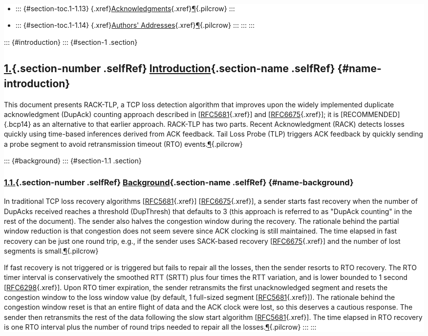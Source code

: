 -   ::: {#section-toc.1-1.13}
    [](#section-appendix.a){.xref}[Acknowledgments](#name-acknowledgments){.xref}[¶](#section-toc.1-1.13.1){.pilcrow}
    :::

-   ::: {#section-toc.1-1.14}
    [](#section-appendix.b){.xref}[Authors\'
    Addresses](#name-authors-addresses){.xref}[¶](#section-toc.1-1.14.1){.pilcrow}
    :::
:::
:::

::: {#introduction}
::: {#section-1 .section}
## [1.](#section-1){.section-number .selfRef} [Introduction](#name-introduction){.section-name .selfRef} {#name-introduction}

This document presents RACK-TLP, a TCP loss detection algorithm that
improves upon the widely implemented duplicate acknowledgment (DupAck)
counting approach described in \[[RFC5681](#RFC5681){.xref}\] and
\[[RFC6675](#RFC6675){.xref}\]; it is [RECOMMENDED]{.bcp14} as an
alternative to that earlier approach. RACK-TLP has two parts. Recent
Acknowledgment (RACK) detects losses quickly using time-based inferences
derived from ACK feedback. Tail Loss Probe (TLP) triggers ACK feedback
by quickly sending a probe segment to avoid retransmission timeout (RTO)
events.[¶](#section-1-1){.pilcrow}

::: {#background}
::: {#section-1.1 .section}
### [1.1.](#section-1.1){.section-number .selfRef} [Background](#name-background){.section-name .selfRef} {#name-background}

In traditional TCP loss recovery algorithms
\[[RFC5681](#RFC5681){.xref}\] \[[RFC6675](#RFC6675){.xref}\], a sender
starts fast recovery when the number of DupAcks received reaches a
threshold (DupThresh) that defaults to 3 (this approach is referred to
as \"DupAck counting\" in the rest of the document). The sender also
halves the congestion window during the recovery. The rationale behind
the partial window reduction is that congestion does not seem severe
since ACK clocking is still maintained. The time elapsed in fast
recovery can be just one round trip, e.g., if the sender uses SACK-based
recovery \[[RFC6675](#RFC6675){.xref}\] and the number of lost segments
is small.[¶](#section-1.1-1){.pilcrow}

If fast recovery is not triggered or is triggered but fails to repair
all the losses, then the sender resorts to RTO recovery. The RTO timer
interval is conservatively the smoothed RTT (SRTT) plus four times the
RTT variation, and is lower bounded to 1 second
\[[RFC6298](#RFC6298){.xref}\]. Upon RTO timer expiration, the sender
retransmits the first unacknowledged segment and resets the congestion
window to the loss window value (by default, 1 full-sized segment
\[[RFC5681](#RFC5681){.xref}\]). The rationale behind the congestion
window reset is that an entire flight of data and the ACK clock were
lost, so this deserves a cautious response. The sender then retransmits
the rest of the data following the slow start algorithm
\[[RFC5681](#RFC5681){.xref}\]. The time elapsed in RTO recovery is one
RTO interval plus the number of round trips needed to repair all the
losses.[¶](#section-1.1-2){.pilcrow}
:::
:::
